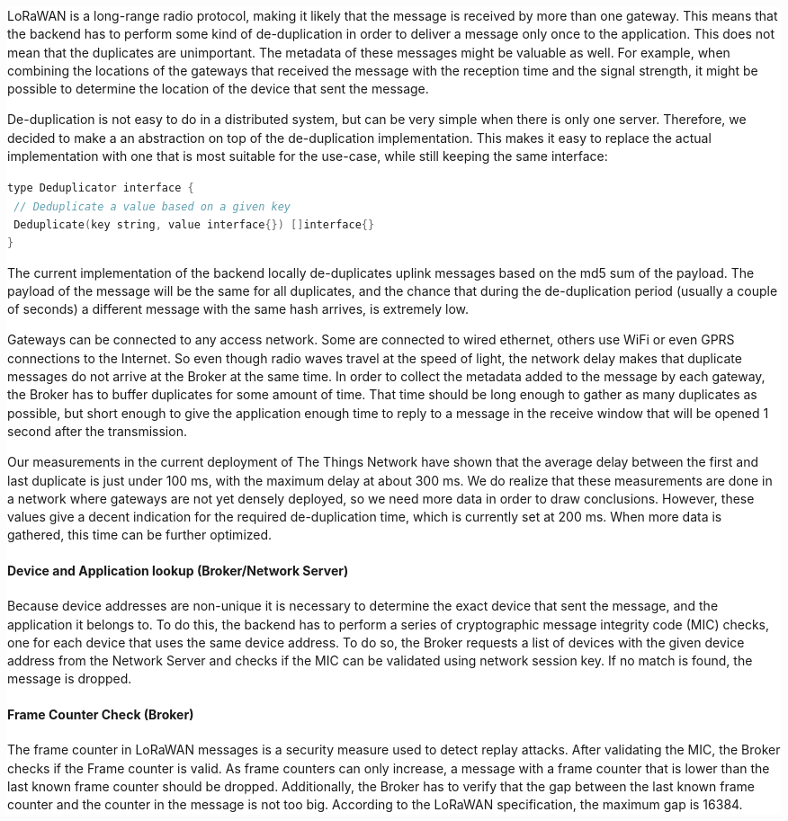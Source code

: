 LoRaWAN is a long-range radio protocol, making it likely that the message is received by more than one gateway. This means that the backend has to perform some kind of de-duplication in order to deliver a message only once to the application. This does not mean that the duplicates are unimportant. The metadata of these messages might be valuable as well. For example, when combining the locations of the gateways that received the message with the reception time and the signal strength, it might be possible to determine the location of the device that sent the message.

De-duplication is not easy to do in a distributed system, but can be very simple when there is only one server. Therefore, we decided to make a an abstraction on top of the de-duplication implementation. This makes it easy to replace the actual implementation with one that is most suitable for the use-case, while still keeping the same interface:

```c
type Deduplicator interface {
 // Deduplicate a value based on a given key
 Deduplicate(key string, value interface{}) []interface{}
}
```

The current implementation of the backend locally de-duplicates uplink messages based on the md5 sum of the payload. The payload of the message will be the same for all duplicates, and the chance that during the de-duplication period (usually a couple of seconds) a different message with the same hash arrives, is extremely low.

Gateways can be connected to any access network. Some are connected to wired ethernet, others use WiFi or even GPRS connections to the Internet. So even though radio waves travel at the speed of light, the network delay makes that duplicate messages do not arrive at the Broker at the same time. In order to collect the metadata added to the message by each gateway, the Broker has to buffer duplicates for some amount of time. That time should be long enough to gather as many duplicates as possible, but short enough to give the application enough time to reply to a message in the receive window that will be opened 1 second after the transmission.

Our measurements in the current deployment of The Things Network have shown that the average delay between the first and last duplicate is just under 100 ms, with the maximum delay at about 300 ms. We do realize that these measurements are done in a network where gateways are not yet densely deployed, so we need more data in order to draw conclusions. However, these values give a decent indication for the required de-duplication time, which is currently set at 200 ms. When more data is gathered, this time can be further optimized.

#### Device and Application lookup (Broker/Network Server)

Because device addresses are non-unique it is necessary to determine the exact device that sent the message, and the application it belongs to. To do this, the backend has to perform a series of cryptographic message integrity code (MIC) checks, one for each device that uses the same device address. To do so, the Broker requests a list of devices with the given device address from the Network Server and checks if the MIC can be validated using network session key. If no match is found, the message is dropped.

#### Frame Counter Check (Broker)

The frame counter in LoRaWAN messages is a security measure used to detect replay attacks. After validating the MIC, the Broker checks if the Frame counter is valid. As frame counters can only increase, a message with a frame counter that is lower than the last known frame counter should be dropped. Additionally, the Broker has to verify that the gap between the last known frame counter and the counter in the message is not too big. According to the LoRaWAN specification, the maximum gap is 16384.
